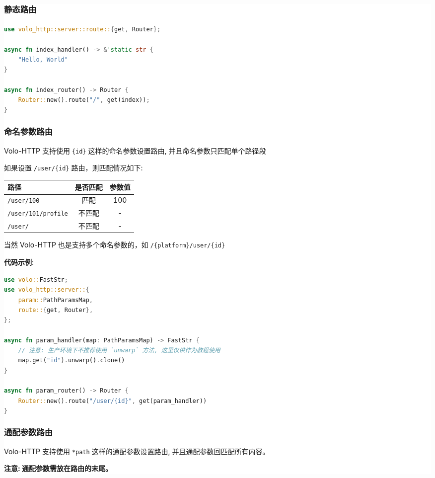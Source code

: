 ### 静态路由

```rust
use volo_http::server::route::{get, Router};

async fn index_handler() -> &'static str {
    "Hello, World"
}

async fn index_router() -> Router {
    Router::new().route("/", get(index));
}
```

### 命名参数路由

Volo-HTTP 支持使用 `{id}` 这样的命名参数设置路由, 并且命名参数只匹配单个路径段

如果设置 `/user/{id}` 路由，则匹配情况如下:

| **路径**              | **是否匹配** | **参数值** |
|:--------------------|:--------:|:-------:|
| `/user/100`         |    匹配    |   100   |
| `/user/101/profile` |   不匹配    |    -    |
| `/user/`            |   不匹配    |    -    |

当然 Volo-HTTP 也是支持多个命名参数的，如 `/{platform}/user/{id}`

**代码示例**:

```rust
use volo::FastStr;
use volo_http::server::{
    param::PathParamsMap,
    route::{get, Router},
};

async fn param_handler(map: PathParamsMap) -> FastStr {
    // 注意: 生产环境下不推荐使用 `unwarp` 方法, 这里仅供作为教程使用
    map.get("id").unwarp().clone()
}

async fn param_router() -> Router {
    Router::new().route("/user/{id}", get(param_handler))
}
```

### 通配参数路由

Volo-HTTP 支持使用 `*path` 这样的通配参数设置路由, 并且通配参数回匹配所有内容。

**注意: 通配参数需放在路由的末尾。**
